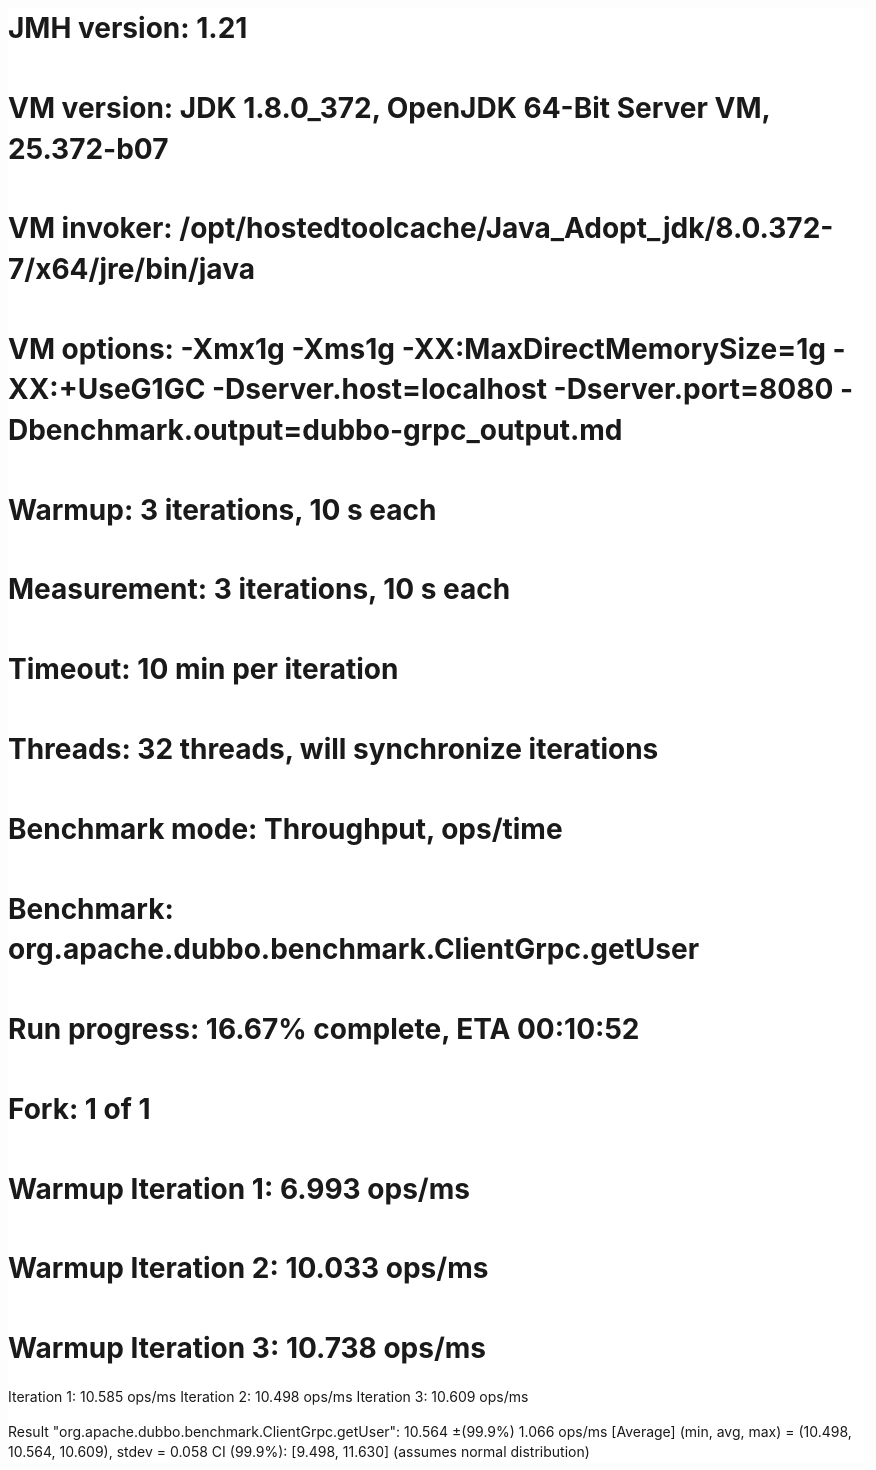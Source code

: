 
# JMH version: 1.21
# VM version: JDK 1.8.0_372, OpenJDK 64-Bit Server VM, 25.372-b07
# VM invoker: /opt/hostedtoolcache/Java_Adopt_jdk/8.0.372-7/x64/jre/bin/java
# VM options: -Xmx1g -Xms1g -XX:MaxDirectMemorySize=1g -XX:+UseG1GC -Dserver.host=localhost -Dserver.port=8080 -Dbenchmark.output=dubbo-grpc_output.md
# Warmup: 3 iterations, 10 s each
# Measurement: 3 iterations, 10 s each
# Timeout: 10 min per iteration
# Threads: 32 threads, will synchronize iterations
# Benchmark mode: Throughput, ops/time
# Benchmark: org.apache.dubbo.benchmark.ClientGrpc.getUser

# Run progress: 16.67% complete, ETA 00:10:52
# Fork: 1 of 1
# Warmup Iteration   1: 6.993 ops/ms
# Warmup Iteration   2: 10.033 ops/ms
# Warmup Iteration   3: 10.738 ops/ms
Iteration   1: 10.585 ops/ms
Iteration   2: 10.498 ops/ms
Iteration   3: 10.609 ops/ms


Result "org.apache.dubbo.benchmark.ClientGrpc.getUser":
  10.564 ±(99.9%) 1.066 ops/ms [Average]
  (min, avg, max) = (10.498, 10.564, 10.609), stdev = 0.058
  CI (99.9%): [9.498, 11.630] (assumes normal distribution)
